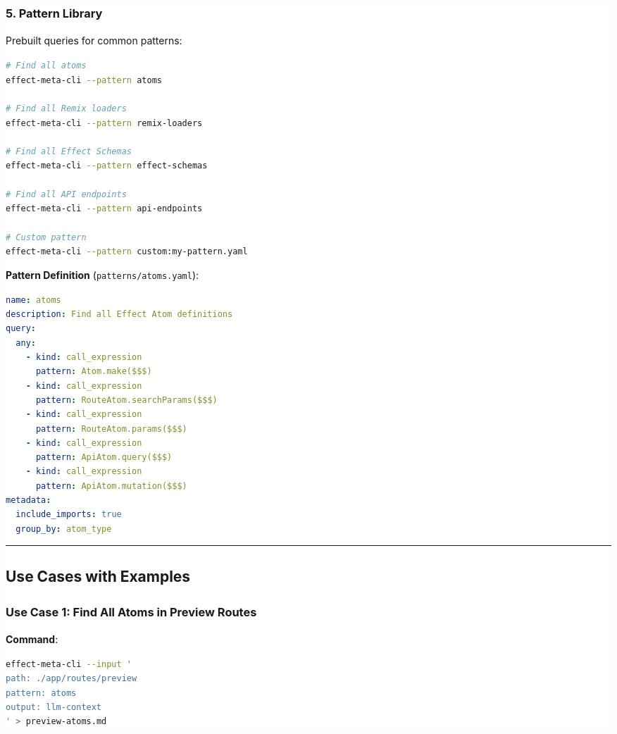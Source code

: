 ### 5. Pattern Library

Prebuilt queries for common patterns:

```sh
# Find all atoms
effect-meta-cli --pattern atoms

# Find all Remix loaders
effect-meta-cli --pattern remix-loaders

# Find all Effect Schemas
effect-meta-cli --pattern effect-schemas

# Find all API endpoints
effect-meta-cli --pattern api-endpoints

# Custom pattern
effect-meta-cli --pattern custom:my-pattern.yaml
```

**Pattern Definition** (`patterns/atoms.yaml`):
```yaml
name: atoms
description: Find all Effect Atom definitions
query:
  any:
    - kind: call_expression
      pattern: Atom.make($$$)
    - kind: call_expression
      pattern: RouteAtom.searchParams($$$)
    - kind: call_expression
      pattern: RouteAtom.params($$$)
    - kind: call_expression
      pattern: ApiAtom.query($$$)
    - kind: call_expression
      pattern: ApiAtom.mutation($$$)
metadata:
  include_imports: true
  group_by: atom_type
```

---

## Use Cases with Examples

### Use Case 1: Find All Atoms in Preview Routes

**Command**:
```sh
effect-meta-cli --input '
path: ./app/routes/preview
pattern: atoms
output: llm-context
' > preview-atoms.md
```
